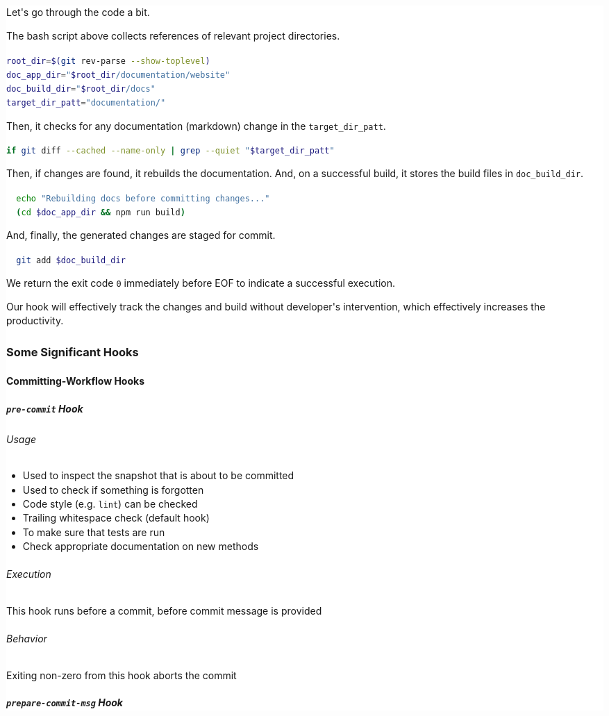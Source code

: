 Let's go through the code a bit.

The bash script above collects references of relevant project directories.

```bash
root_dir=$(git rev-parse --show-toplevel)
doc_app_dir="$root_dir/documentation/website"
doc_build_dir="$root_dir/docs"
target_dir_patt="documentation/"
```

Then, it checks for any documentation (markdown) change in the `target_dir_patt`.

```bash
if git diff --cached --name-only | grep --quiet "$target_dir_patt"
```

Then, if changes are found, it rebuilds the documentation. And, on a successful build, it stores the build files in `doc_build_dir`.

```bash
  echo "Rebuilding docs before committing changes..."
  (cd $doc_app_dir && npm run build)
```

And, finally, the generated changes are staged for commit.

```bash
  git add $doc_build_dir
```

We return the exit code `0` immediately before EOF to indicate a successful execution.

Our hook will effectively track the changes and build without developer's intervention, which effectively increases the productivity.

### Some Significant Hooks

#### Committing-Workflow Hooks

##### `pre-commit` Hook

###### Usage

- Used to inspect the snapshot that is about to be committed
- Used to check if something is forgotten
- Code style (e.g. `lint`) can be checked
- Trailing whitespace check (default hook)
- To make sure that tests are run
- Check appropriate documentation on new methods

###### Execution

This hook runs before a commit, before commit message is provided

###### Behavior

Exiting non-zero from this hook aborts the commit

##### `prepare-commit-msg` Hook
